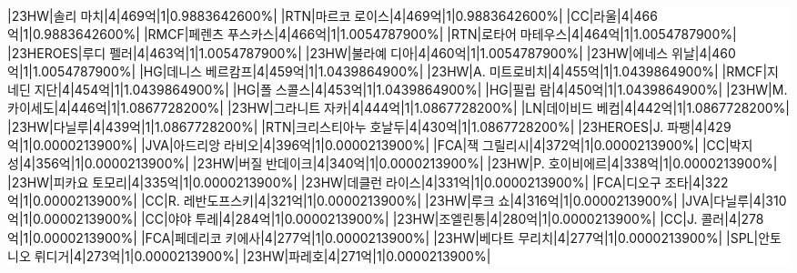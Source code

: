 |23HW|솔리 마치|4|469억|1|0.9883642600%|
|RTN|마르코 로이스|4|469억|1|0.9883642600%|
|CC|라울|4|466억|1|0.9883642600%|
|RMCF|페렌츠 푸스카스|4|466억|1|1.0054787900%|
|RTN|로타어 마테우스|4|464억|1|1.0054787900%|
|23HEROES|루디 펠러|4|463억|1|1.0054787900%|
|23HW|불라예 디아|4|460억|1|1.0054787900%|
|23HW|에네스 위날|4|460억|1|1.0054787900%|
|HG|데니스 베르캄프|4|459억|1|1.0439864900%|
|23HW|A. 미트로비치|4|455억|1|1.0439864900%|
|RMCF|지네딘 지단|4|454억|1|1.0439864900%|
|HG|폴 스콜스|4|453억|1|1.0439864900%|
|HG|필립 람|4|450억|1|1.0439864900%|
|23HW|M. 카이세도|4|446억|1|1.0867728200%|
|23HW|그라니트 자카|4|444억|1|1.0867728200%|
|LN|데이비드 베컴|4|442억|1|1.0867728200%|
|23HW|다닐루|4|439억|1|1.0867728200%|
|RTN|크리스티아누 호날두|4|430억|1|1.0867728200%|
|23HEROES|J. 파팽|4|429억|1|0.0000213900%|
|JVA|아드리앙 라비오|4|396억|1|0.0000213900%|
|FCA|잭 그릴리시|4|372억|1|0.0000213900%|
|CC|박지성|4|356억|1|0.0000213900%|
|23HW|버질 반데이크|4|340억|1|0.0000213900%|
|23HW|P. 호이비에르|4|338억|1|0.0000213900%|
|23HW|피카요 토모리|4|335억|1|0.0000213900%|
|23HW|데클런 라이스|4|331억|1|0.0000213900%|
|FCA|디오구 조타|4|322억|1|0.0000213900%|
|CC|R. 레반도프스키|4|321억|1|0.0000213900%|
|23HW|루크 쇼|4|316억|1|0.0000213900%|
|JVA|다닐루|4|310억|1|0.0000213900%|
|CC|야야 투레|4|284억|1|0.0000213900%|
|23HW|조엘린통|4|280억|1|0.0000213900%|
|CC|J. 콜러|4|278억|1|0.0000213900%|
|FCA|페데리코 키에사|4|277억|1|0.0000213900%|
|23HW|베다트 무리치|4|277억|1|0.0000213900%|
|SPL|안토니오 뤼디거|4|273억|1|0.0000213900%|
|23HW|파레호|4|271억|1|0.0000213900%|
